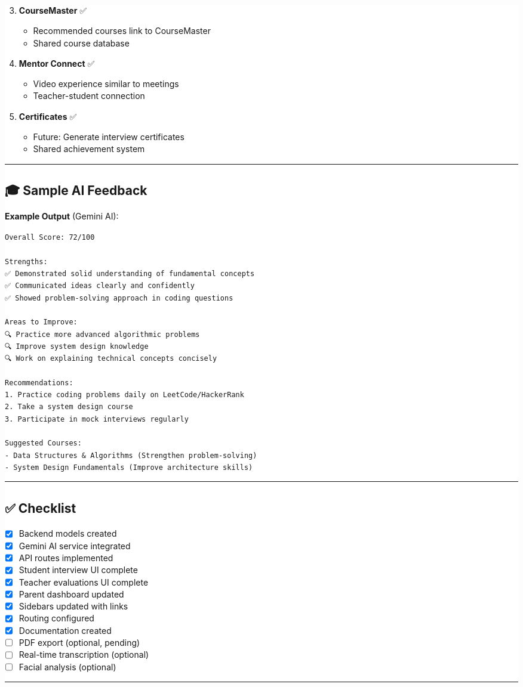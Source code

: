 3. **CourseMaster** ✅
   - Recommended courses link to CourseMaster
   - Shared course database

4. **Mentor Connect** ✅
   - Video experience similar to meetings
   - Teacher-student connection

5. **Certificates** ✅
   - Future: Generate interview certificates
   - Shared achievement system

---

## 🎓 Sample AI Feedback

**Example Output** (Gemini AI):

```
Overall Score: 72/100

Strengths:
✅ Demonstrated solid understanding of fundamental concepts
✅ Communicated ideas clearly and confidently
✅ Showed problem-solving approach in coding questions

Areas to Improve:
🔍 Practice more advanced algorithmic problems
🔍 Improve system design knowledge
🔍 Work on explaining technical concepts concisely

Recommendations:
1. Practice coding problems daily on LeetCode/HackerRank
2. Take a system design course
3. Participate in mock interviews regularly

Suggested Courses:
- Data Structures & Algorithms (Strengthen problem-solving)
- System Design Fundamentals (Improve architecture skills)
```

---

## ✅ Checklist

- [x] Backend models created
- [x] Gemini AI service integrated
- [x] API routes implemented
- [x] Student interview UI complete
- [x] Teacher evaluations UI complete
- [x] Parent dashboard updated
- [x] Sidebars updated with links
- [x] Routing configured
- [x] Documentation created
- [ ] PDF export (optional, pending)
- [ ] Real-time transcription (optional)
- [ ] Facial analysis (optional)

---